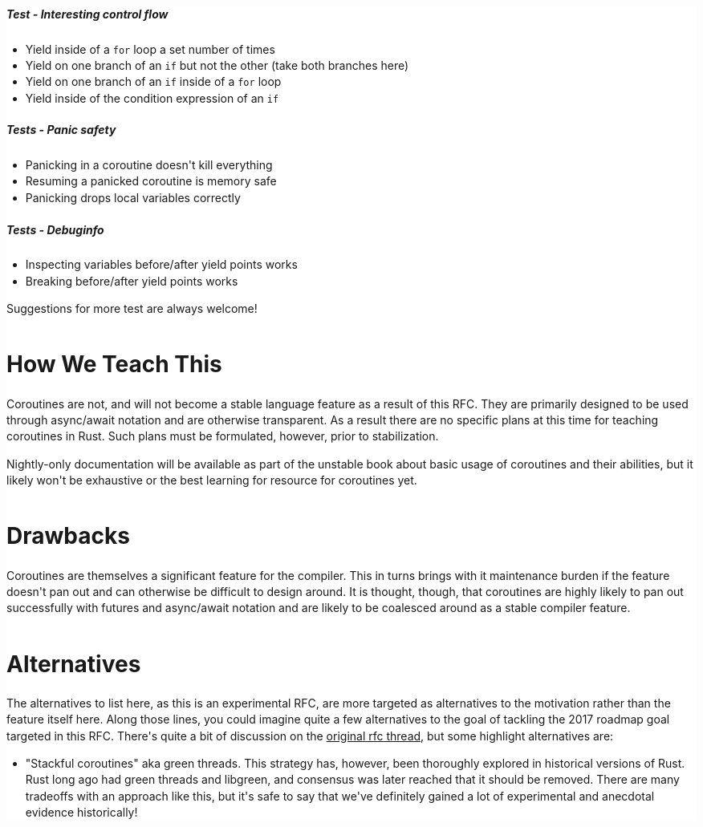 ##### Test - Interesting control flow

* Yield inside of a `for` loop a set number of times
* Yield on one branch of an `if` but not the other (take both branches here)
* Yield on one branch of an `if` inside of a `for` loop
* Yield inside of the condition expression of an `if`

##### Tests - Panic safety

* Panicking in a coroutine doesn't kill everything
* Resuming a panicked coroutine is memory safe
* Panicking drops local variables correctly

##### Tests - Debuginfo

* Inspecting variables before/after yield points works
* Breaking before/after yield points works

Suggestions for more test are always welcome!

# How We Teach This
[how-we-teach-this]: #how-we-teach-this

Coroutines are not, and will not become a stable language feature as a result of
this RFC. They are primarily designed to be used through async/await notation
and are otherwise transparent. As a result there are no specific plans at this
time for teaching coroutines in Rust. Such plans must be formulated, however,
prior to stabilization.

Nightly-only documentation will be available as part of the unstable book about
basic usage of coroutines and their abilities, but it likely won't be exhaustive
or the best learning for resource for coroutines yet.

# Drawbacks
[drawbacks]: #drawbacks

Coroutines are themselves a significant feature for the compiler. This in turns
brings with it maintenance burden if the feature doesn't pan out and can
otherwise be difficult to design around. It is thought, though, that coroutines
are highly likely to pan out successfully with futures and async/await notation
and are likely to be coalesced around as a stable compiler feature.

# Alternatives
[alternatives]: #alternatives

The alternatives to list here, as this is an experimental RFC, are more targeted
as alternatives to the motivation rather than the feature itself here. Along
those lines, you could imagine quite a few alternatives to the goal of tackling
the 2017 roadmap goal targeted in this RFC. There's quite a bit of discussion on
the [original rfc thread][rfc], but some highlight alternatives are:

* "Stackful coroutines" aka green threads. This strategy has, however, been
  thoroughly explored in historical versions of Rust. Rust long ago had green
  threads and libgreen, and consensus was later reached that it should be
  removed. There are many tradeoffs with an approach like this, but it's safe to
  say that we've definitely gained a lot of experimental and anecdotal evidence
  historically!


[summary]: #summary
[motivation]: #motivation
[goal]: https://github.com/rust-lang/rfcs/blob/master/text/1774-roadmap-2017.md#rust-should-be-well-equipped-for-writing-robust-high-scale-servers
[survey]: https://users.rust-lang.org/t/what-does-rust-need-today-for-server-workloads/11114
[pmac]: https://github.com/rust-lang/rfcs/blob/master/text/1566-proc-macros.md
[`lazy`]: https://docs.rs/futures/0.1.14/futures/future/fn.lazy.html
[futures-await]: https://github.com/alexcrichton/futures-await
[design]: #detailed-design
[RFC 1823]: https://github.com/rust-lang/rfcs/pull/1823
[RFC 1832]: https://github.com/rust-lang/rfcs/pull/1832
[fork]: https://github.com/Zoxc/rust/tree/gen
[rfc]: https://github.com/rust-lang/rfcs/pull/2033
[cpp]: http://www.open-std.org/jtc1/sc22/wg21/docs/papers/2015/p0114r0.pdf
[comment]: https://github.com/rust-lang/rfcs/pull/2033#issuecomment-309603972
[unresolved]: #unresolved-questions
